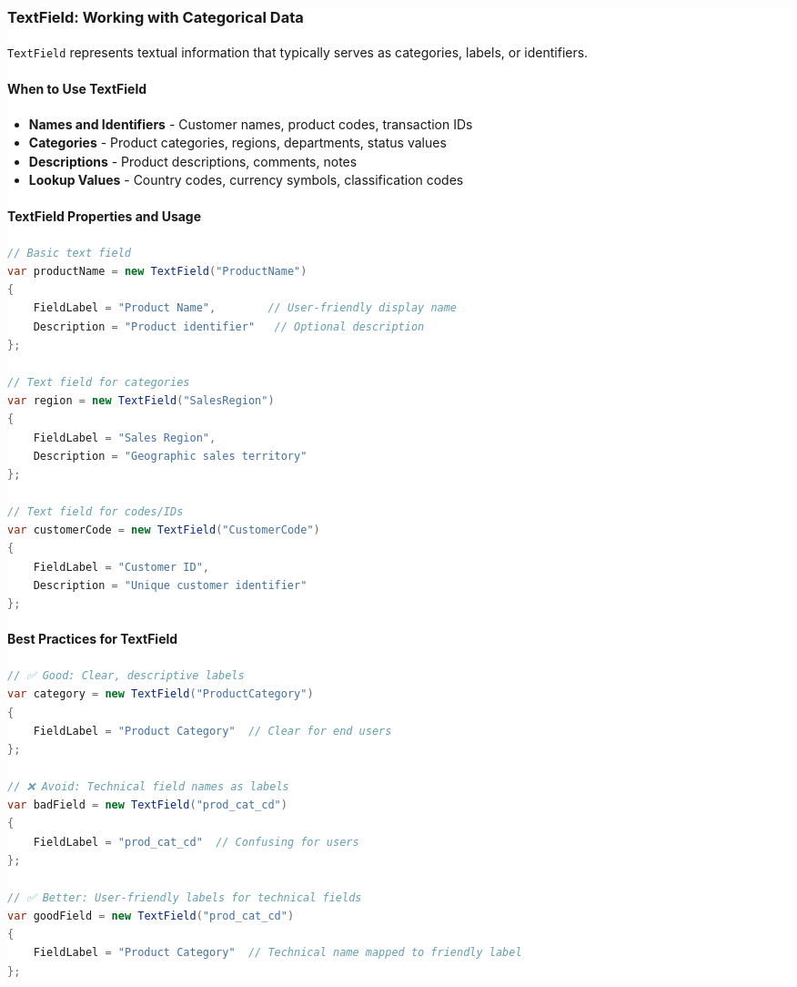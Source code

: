 ### TextField: Working with Categorical Data

`TextField` represents textual information that typically serves as categories, labels, or identifiers.

#### When to Use TextField

- **Names and Identifiers** - Customer names, product codes, transaction IDs
- **Categories** - Product categories, regions, departments, status values
- **Descriptions** - Product descriptions, comments, notes
- **Lookup Values** - Country codes, currency symbols, classification codes

#### TextField Properties and Usage

```csharp
// Basic text field
var productName = new TextField("ProductName")
{
    FieldLabel = "Product Name",        // User-friendly display name
    Description = "Product identifier"   // Optional description
};

// Text field for categories
var region = new TextField("SalesRegion")
{
    FieldLabel = "Sales Region",
    Description = "Geographic sales territory"
};

// Text field for codes/IDs
var customerCode = new TextField("CustomerCode")
{
    FieldLabel = "Customer ID",
    Description = "Unique customer identifier"
};
```

#### Best Practices for TextField

```csharp
// ✅ Good: Clear, descriptive labels
var category = new TextField("ProductCategory")
{
    FieldLabel = "Product Category"  // Clear for end users
};

// ❌ Avoid: Technical field names as labels
var badField = new TextField("prod_cat_cd")
{
    FieldLabel = "prod_cat_cd"  // Confusing for users
};

// ✅ Better: User-friendly labels for technical fields
var goodField = new TextField("prod_cat_cd")
{
    FieldLabel = "Product Category"  // Technical name mapped to friendly label
};
```
